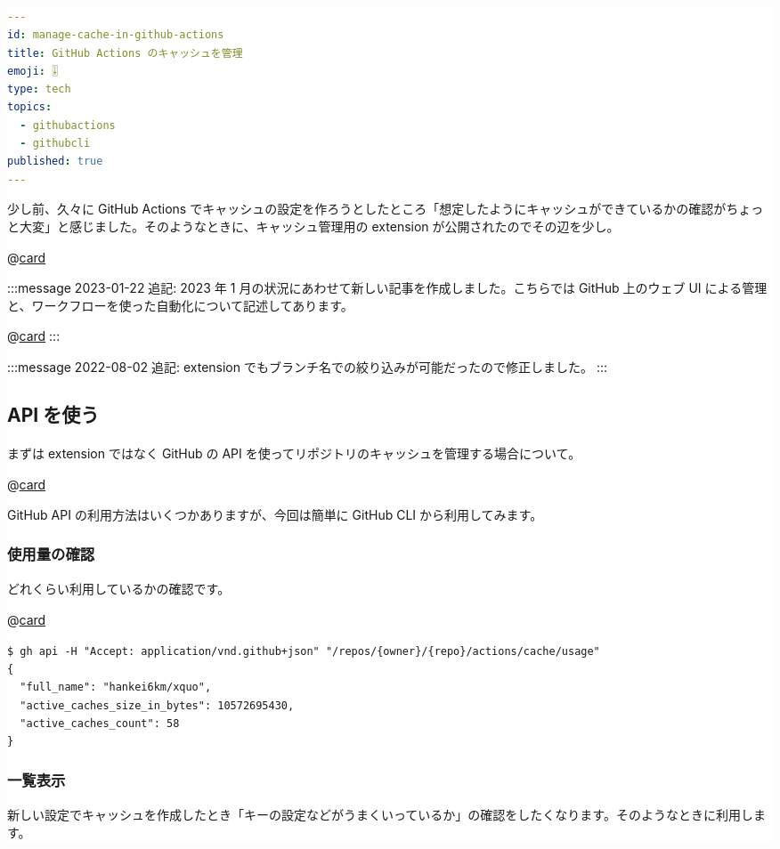 ```yaml
---
id: manage-cache-in-github-actions
title: GitHub Actions のキャッシュを管理
emoji: 🎚️
type: tech
topics:
  - githubactions
  - githubcli
published: true
---
```


少し前、久々に GitHub Actions でキャッシュの設定を作ろうとしたところ「想定したようにキャッシュができているかの確認がちょっと大変」と感じました。そのようなときに、キャッシュ管理用の extension が公開されたのでその辺を少し。

@[card](https://github.blog/changelog/2022-07-28-github-cli-extension-to-manage-actions-cache/)

:::message
2023-01-22 追記: 2023 年 1 月の状況にあわせて新しい記事を作成しました。こちらでは GitHub 上のウェブ UI による管理と、ワークフローを使った自動化について記述してあります。

@[card](https://zenn.dev/hankei6km/articles/manage-cache-in-github-actions-2023-01)
:::

:::message
2022-08-02 追記: extension でもブランチ名での絞り込みが可能だったので修正しました。
:::

## API を使う

まずは extension ではなく GitHub の API を使ってリポジトリのキャッシュを管理する場合について。

@[card](https://docs.github.com/en/rest/actions/cache)

GitHub API の利用方法はいくつかありますが、今回は簡単に GitHub CLI から利用してみます。

### 使用量の確認

どれくらい利用しているかの確認です。

@[card](https://docs.github.com/en/rest/actions/cache#get-github-actions-cache-usage-for-a-repository)

```shell-session
$ gh api -H "Accept: application/vnd.github+json" "/repos/{owner}/{repo}/actions/cache/usage"
{
  "full_name": "hankei6km/xquo",
  "active_caches_size_in_bytes": 10572695430,
  "active_caches_count": 58
}
```

### 一覧表示

新しい設定でキャッシュを作成したとき「キーの設定などがうまくいっているか」の確認をしたくなります。そのようなときに利用します。
